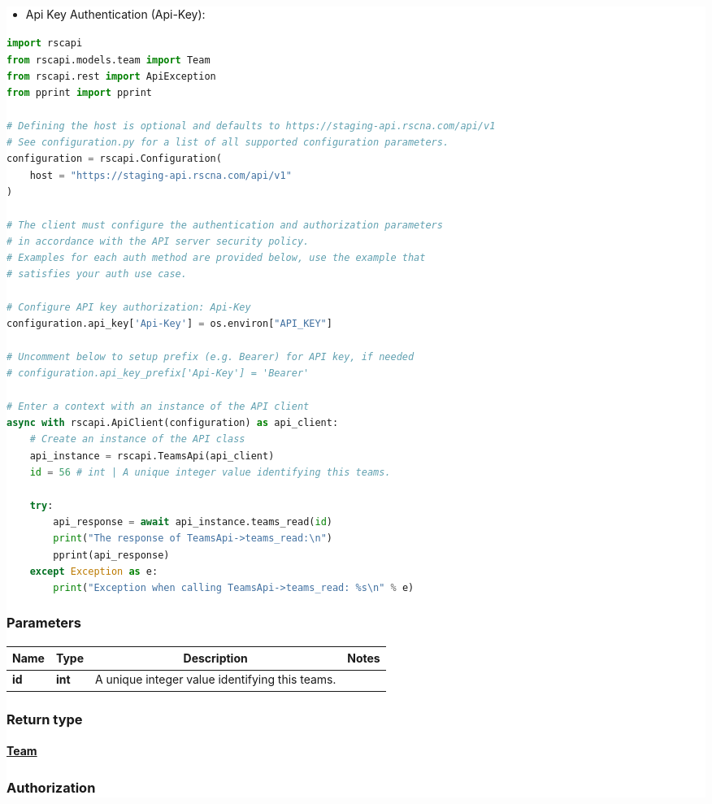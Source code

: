 * Api Key Authentication (Api-Key):

```python
import rscapi
from rscapi.models.team import Team
from rscapi.rest import ApiException
from pprint import pprint

# Defining the host is optional and defaults to https://staging-api.rscna.com/api/v1
# See configuration.py for a list of all supported configuration parameters.
configuration = rscapi.Configuration(
    host = "https://staging-api.rscna.com/api/v1"
)

# The client must configure the authentication and authorization parameters
# in accordance with the API server security policy.
# Examples for each auth method are provided below, use the example that
# satisfies your auth use case.

# Configure API key authorization: Api-Key
configuration.api_key['Api-Key'] = os.environ["API_KEY"]

# Uncomment below to setup prefix (e.g. Bearer) for API key, if needed
# configuration.api_key_prefix['Api-Key'] = 'Bearer'

# Enter a context with an instance of the API client
async with rscapi.ApiClient(configuration) as api_client:
    # Create an instance of the API class
    api_instance = rscapi.TeamsApi(api_client)
    id = 56 # int | A unique integer value identifying this teams.

    try:
        api_response = await api_instance.teams_read(id)
        print("The response of TeamsApi->teams_read:\n")
        pprint(api_response)
    except Exception as e:
        print("Exception when calling TeamsApi->teams_read: %s\n" % e)
```



### Parameters


Name | Type | Description  | Notes
------------- | ------------- | ------------- | -------------
 **id** | **int**| A unique integer value identifying this teams. | 

### Return type

[**Team**](Team.md)

### Authorization
